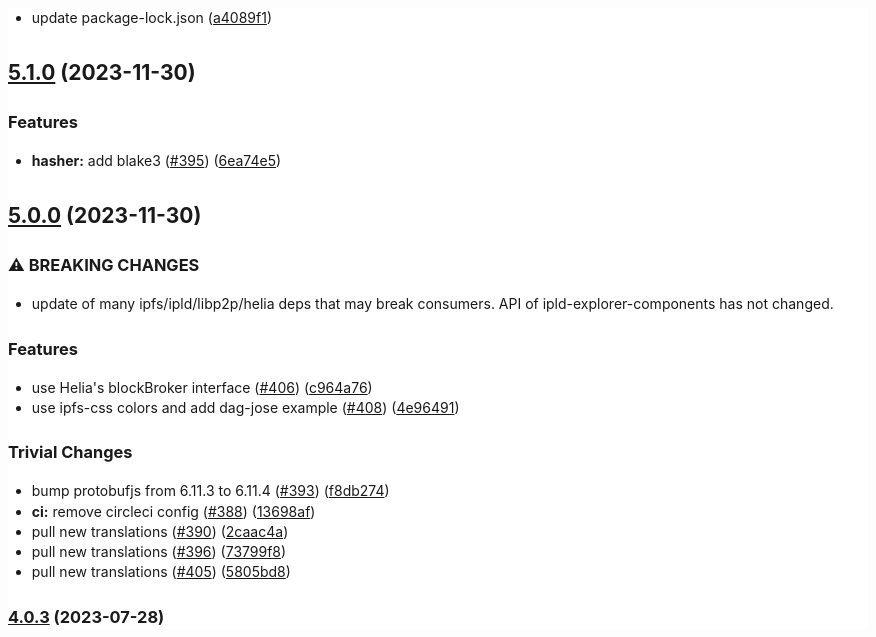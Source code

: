 * update package-lock.json ([a4089f1](https://github.com/ipfs/ipld-explorer-components/commit/a4089f1a9290844ea107996373d7db500b7f7f09))

## [5.1.0](https://github.com/ipfs/ipld-explorer-components/compare/v5.0.0...v5.1.0) (2023-11-30)


### Features

* **hasher:** add blake3 ([#395](https://github.com/ipfs/ipld-explorer-components/issues/395)) ([6ea74e5](https://github.com/ipfs/ipld-explorer-components/commit/6ea74e52d569a3012b6b12683c4bd0a37797ea79))

## [5.0.0](https://github.com/ipfs/ipld-explorer-components/compare/v4.0.3...v5.0.0) (2023-11-30)


### ⚠ BREAKING CHANGES

* update of many ipfs/ipld/libp2p/helia deps that may break consumers. API of ipld-explorer-components has not changed.

### Features

* use Helia's blockBroker interface ([#406](https://github.com/ipfs/ipld-explorer-components/issues/406)) ([c964a76](https://github.com/ipfs/ipld-explorer-components/commit/c964a76a8e29741bd7bef8e33c2207ef6ff66771))
* use ipfs-css colors and add dag-jose example ([#408](https://github.com/ipfs/ipld-explorer-components/issues/408)) ([4e96491](https://github.com/ipfs/ipld-explorer-components/commit/4e964919bfa0c05539d4aeac97041778fd962316))


### Trivial Changes

* bump protobufjs from 6.11.3 to 6.11.4 ([#393](https://github.com/ipfs/ipld-explorer-components/issues/393)) ([f8db274](https://github.com/ipfs/ipld-explorer-components/commit/f8db2747a3a37652b98a11ea49718a1ca1366550))
* **ci:** remove circleci config ([#388](https://github.com/ipfs/ipld-explorer-components/issues/388)) ([13698af](https://github.com/ipfs/ipld-explorer-components/commit/13698af1a40dd2edc2e49b1892dd5231b384d353))
* pull new translations ([#390](https://github.com/ipfs/ipld-explorer-components/issues/390)) ([2caac4a](https://github.com/ipfs/ipld-explorer-components/commit/2caac4a6cffcd49ea5ecf37c43fdb71f3a09dda8))
* pull new translations ([#396](https://github.com/ipfs/ipld-explorer-components/issues/396)) ([73799f8](https://github.com/ipfs/ipld-explorer-components/commit/73799f8f895c60479e931175d0a1496d6d5a35ee))
* pull new translations ([#405](https://github.com/ipfs/ipld-explorer-components/issues/405)) ([5805bd8](https://github.com/ipfs/ipld-explorer-components/commit/5805bd8cb06f0b4edffc86db96bf00904834a7f2))

### [4.0.3](https://github.com/ipfs/ipld-explorer-components/compare/v4.0.2...v4.0.3) (2023-07-28)
